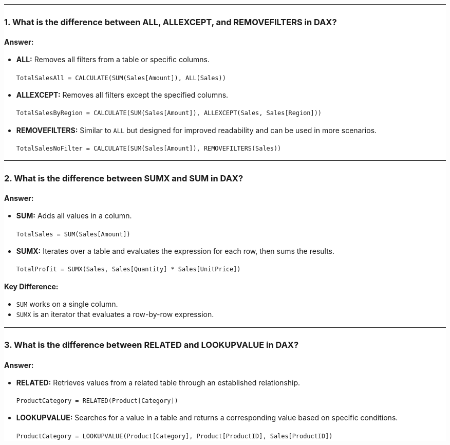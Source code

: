
---

### 1. What is the difference between ALL, ALLEXCEPT, and REMOVEFILTERS in DAX?

**Answer:**  
- **ALL:** Removes all filters from a table or specific columns.  
   ```DAX
   TotalSalesAll = CALCULATE(SUM(Sales[Amount]), ALL(Sales))
   ```

- **ALLEXCEPT:** Removes all filters except the specified columns.  
   ```DAX
   TotalSalesByRegion = CALCULATE(SUM(Sales[Amount]), ALLEXCEPT(Sales, Sales[Region]))
   ```

- **REMOVEFILTERS:** Similar to `ALL` but designed for improved readability and can be used in more scenarios.  
   ```DAX
   TotalSalesNoFilter = CALCULATE(SUM(Sales[Amount]), REMOVEFILTERS(Sales))
   ```

---

### 2. What is the difference between SUMX and SUM in DAX?

**Answer:**  
- **SUM:** Adds all values in a column.  
   ```DAX
   TotalSales = SUM(Sales[Amount])
   ```

- **SUMX:** Iterates over a table and evaluates the expression for each row, then sums the results.  
   ```DAX
   TotalProfit = SUMX(Sales, Sales[Quantity] * Sales[UnitPrice])
   ```

**Key Difference:**  
- `SUM` works on a single column.  
- `SUMX` is an iterator that evaluates a row-by-row expression.

---

### 3. What is the difference between RELATED and LOOKUPVALUE in DAX?

**Answer:**  
- **RELATED:** Retrieves values from a related table through an established relationship.  
   ```DAX
   ProductCategory = RELATED(Product[Category])
   ```

- **LOOKUPVALUE:** Searches for a value in a table and returns a corresponding value based on specific conditions.  
   ```DAX
   ProductCategory = LOOKUPVALUE(Product[Category], Product[ProductID], Sales[ProductID])
   ```
